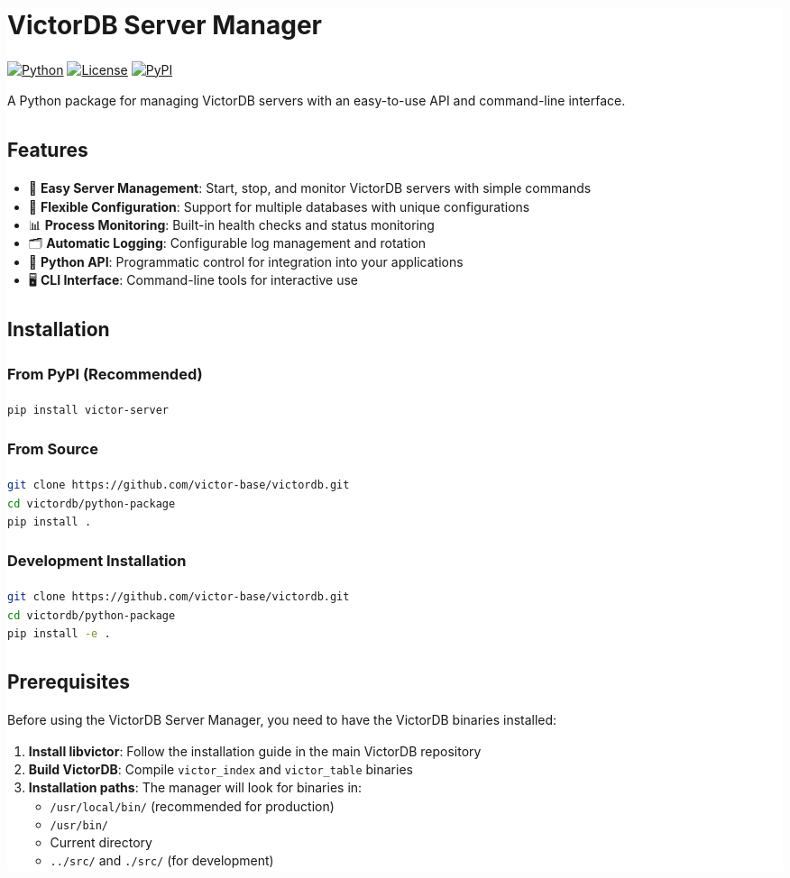 # VictorDB Server Manager

[![Python](https://img.shields.io/badge/python-3.7+-blue.svg)](https://www.python.org/downloads/)
[![License](https://img.shields.io/badge/license-MIT-green.svg)](https://opensource.org/licenses/MIT)
[![PyPI](https://img.shields.io/pypi/v/victor-server.svg)](https://pypi.org/project/victor-server/)

A Python package for managing VictorDB servers with an easy-to-use API and command-line interface.

## Features

- 🚀 **Easy Server Management**: Start, stop, and monitor VictorDB servers with simple commands
- 🔧 **Flexible Configuration**: Support for multiple databases with unique configurations
- 📊 **Process Monitoring**: Built-in health checks and status monitoring
- 🗂️ **Automatic Logging**: Configurable log management and rotation
- 🐍 **Python API**: Programmatic control for integration into your applications
- 🖥️ **CLI Interface**: Command-line tools for interactive use

## Installation

### From PyPI (Recommended)

```bash
pip install victor-server
```

### From Source

```bash
git clone https://github.com/victor-base/victordb.git
cd victordb/python-package
pip install .
```

### Development Installation

```bash
git clone https://github.com/victor-base/victordb.git
cd victordb/python-package
pip install -e .
```

## Prerequisites

Before using the VictorDB Server Manager, you need to have the VictorDB binaries installed:

1. **Install libvictor**: Follow the installation guide in the main VictorDB repository
2. **Build VictorDB**: Compile `victor_index` and `victor_table` binaries
3. **Installation paths**: The manager will look for binaries in:
   - `/usr/local/bin/` (recommended for production)
   - `/usr/bin/`
   - Current directory
   - `../src/` and `./src/` (for development)
